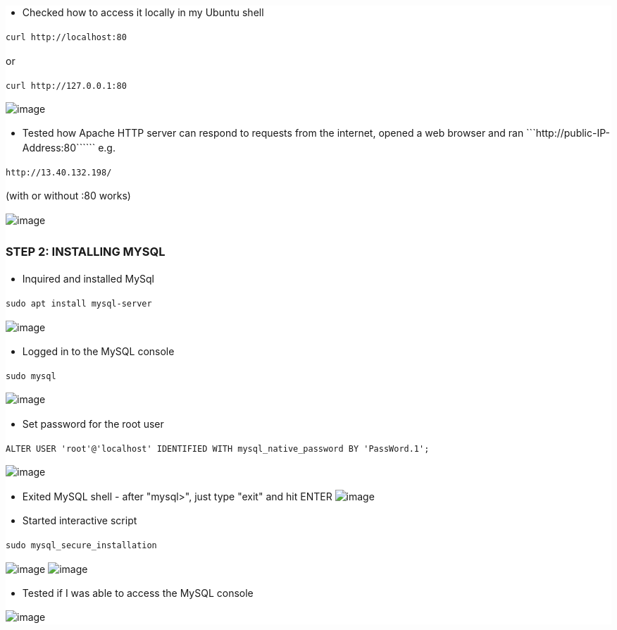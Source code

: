 - Checked how to access it locally in my Ubuntu shell 
```
curl http://localhost:80
```
or 
```
curl http://127.0.0.1:80
```
![image](https://github.com/deejom/LampStackImplementation/assets/141459374/5bde721a-70eb-4314-ae28-9f7ec7f6717b)

- Tested how Apache HTTP server can respond to requests from the internet, opened a web browser and ran 
```http://public-IP-Address:80`````` e.g. 
```
http://13.40.132.198/
``` 
(with or without :80 works)

![image](https://github.com/deejom/LampStackImplementation/assets/141459374/4640b5cb-e113-43cf-90bb-68de5249f9a2)


### STEP 2: INSTALLING MYSQL 

- Inquired and installed MySql 
```
sudo apt install mysql-server
```
![image](https://github.com/deejom/LampStackImplementation/assets/141459374/2ff148b5-3a0a-4094-b398-89d46a8ca44a)

- Logged in to the MySQL console 
```
sudo mysql
```
![image](https://github.com/deejom/LampStackImplementation/assets/141459374/ea32daab-c3ec-4357-983a-c39b19130db5)

- Set password for the root user 
```
ALTER USER 'root'@'localhost' IDENTIFIED WITH mysql_native_password BY 'PassWord.1';
```
![image](https://github.com/deejom/LampStackImplementation/assets/141459374/d9c83b5b-f8ae-4248-8731-d881ec3b0276)

- Exited MySQL shell - after "mysql>", just type "exit" and hit ENTER
![image](https://github.com/deejom/LampStackImplementation/assets/141459374/599419fb-4557-4384-a382-18d039409c58)

- Started interactive script 
```
sudo mysql_secure_installation
```
![image](https://github.com/deejom/LampStackImplementation/assets/141459374/6764ea81-8f87-4374-b2fd-6467b638749f)
![image](https://github.com/deejom/LampStackImplementation/assets/141459374/201ffbc8-f729-470f-8f96-feec9e9fe3d7)

- Tested if I was able to access the MySQL console 
```sudo mysql -p
```
![image](https://github.com/deejom/LampStackImplementation/assets/141459374/62fea4e1-96eb-4e17-9f09-2344b115410f)
